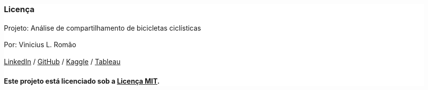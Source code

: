 ### Licença

Projeto: Análise de compartilhamento de bicicletas ciclísticas

Por: Vinicius L. Romão

[LinkedIn](https://www.linkedin.com/in/viniciuslromao/) / [GitHub](https://github.com/viniromao159) / [Kaggle](https://www.kaggle.com/viniciuslromao) / [Tableau](https://public.tableau.com/app/profile/vinicius.lopes.rom.o/vizzes)

#### Este projeto está licenciado sob a [Licença MIT](https://opensource.org/licenses/MIT).
